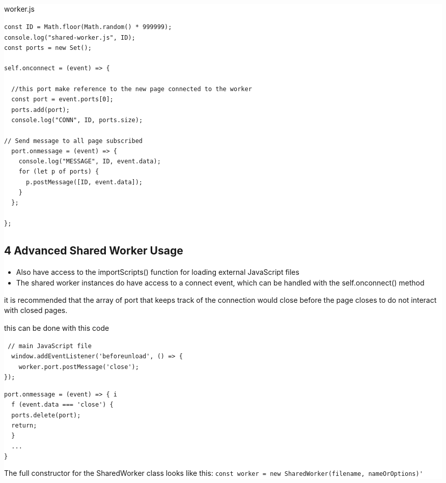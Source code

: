 worker.js

```
const ID = Math.floor(Math.random() * 999999);
console.log("shared-worker.js", ID);
const ports = new Set();

self.onconnect = (event) => {

  //this port make reference to the new page connected to the worker
  const port = event.ports[0];
  ports.add(port);
  console.log("CONN", ID, ports.size);

// Send message to all page subscribed
  port.onmessage = (event) => {
    console.log("MESSAGE", ID, event.data);
    for (let p of ports) {
      p.postMessage([ID, event.data]);
    }
  };

};

```

## 4 Advanced Shared Worker Usage

- Also have access to the importScripts() function for loading external JavaScript files
- The shared worker instances do have access to a connect event, which can be handled with the self.onconnect() method

it is recommended that the array of port that keeps track of the connection would close before the page closes to do not interact with closed pages.

this can be done with this code

```
 // main JavaScript file
  window.addEventListener('beforeunload', () => {
    worker.port.postMessage('close');
});
```

```
port.onmessage = (event) => { i
  f (event.data === 'close') {
  ports.delete(port);
  return;
  }
  ...
}
```

The full constructor for the SharedWorker class looks like this:
`const worker = new SharedWorker(filename, nameOrOptions)'`

